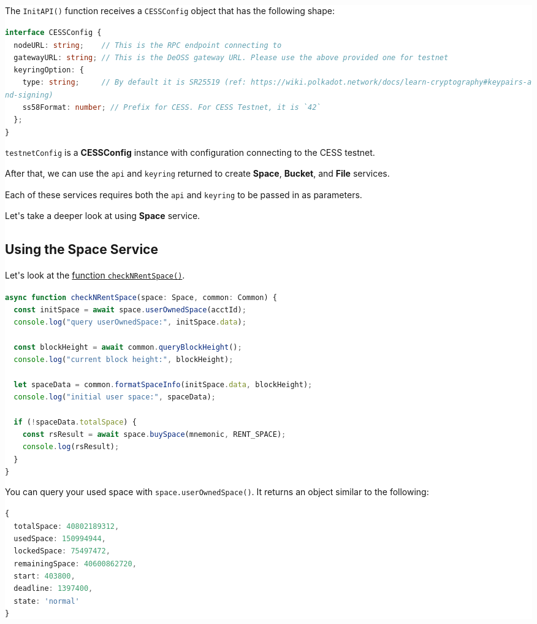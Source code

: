 The `InitAPI()` function receives a `CESSConfig` object that has the following shape:

```ts
interface CESSConfig {
  nodeURL: string;    // This is the RPC endpoint connecting to
  gatewayURL: string; // This is the DeOSS gateway URL. Please use the above provided one for testnet
  keyringOption: {
    type: string;     // By default it is SR25519 (ref: https://wiki.polkadot.network/docs/learn-cryptography#keypairs-and-signing)
    ss58Format: number; // Prefix for CESS. For CESS Testnet, it is `42`
  };
}
```

`testnetConfig` is a **CESSConfig** instance with configuration connecting to the CESS testnet.

After that, we can use the `api` and `keyring` returned to create **Space**, **Bucket**, and **File** services.

Each of these services requires both the `api` and `keyring` to be passed in as parameters.

Let's take a deeper look at using **Space** service.

## Using the Space Service

Let's look at the [function `checkNRentSpace()`](https://github.com/CESSProject/cess-examples/blob/main/js/src/index.ts#L67).

```ts
async function checkNRentSpace(space: Space, common: Common) {
  const initSpace = await space.userOwnedSpace(acctId);
  console.log("query userOwnedSpace:", initSpace.data);

  const blockHeight = await common.queryBlockHeight();
  console.log("current block height:", blockHeight);

  let spaceData = common.formatSpaceInfo(initSpace.data, blockHeight);
  console.log("initial user space:", spaceData);

  if (!spaceData.totalSpace) {
    const rsResult = await space.buySpace(mnemonic, RENT_SPACE);
    console.log(rsResult);
  }
}
```

You can query your used space with `space.userOwnedSpace()`. It returns an object similar to the following:

```ts
{
  totalSpace: 40802189312,
  usedSpace: 150994944,
  lockedSpace: 75497472,
  remainingSpace: 40600862720,
  start: 403800,
  deadline: 1397400,
  state: 'normal'
}
```
